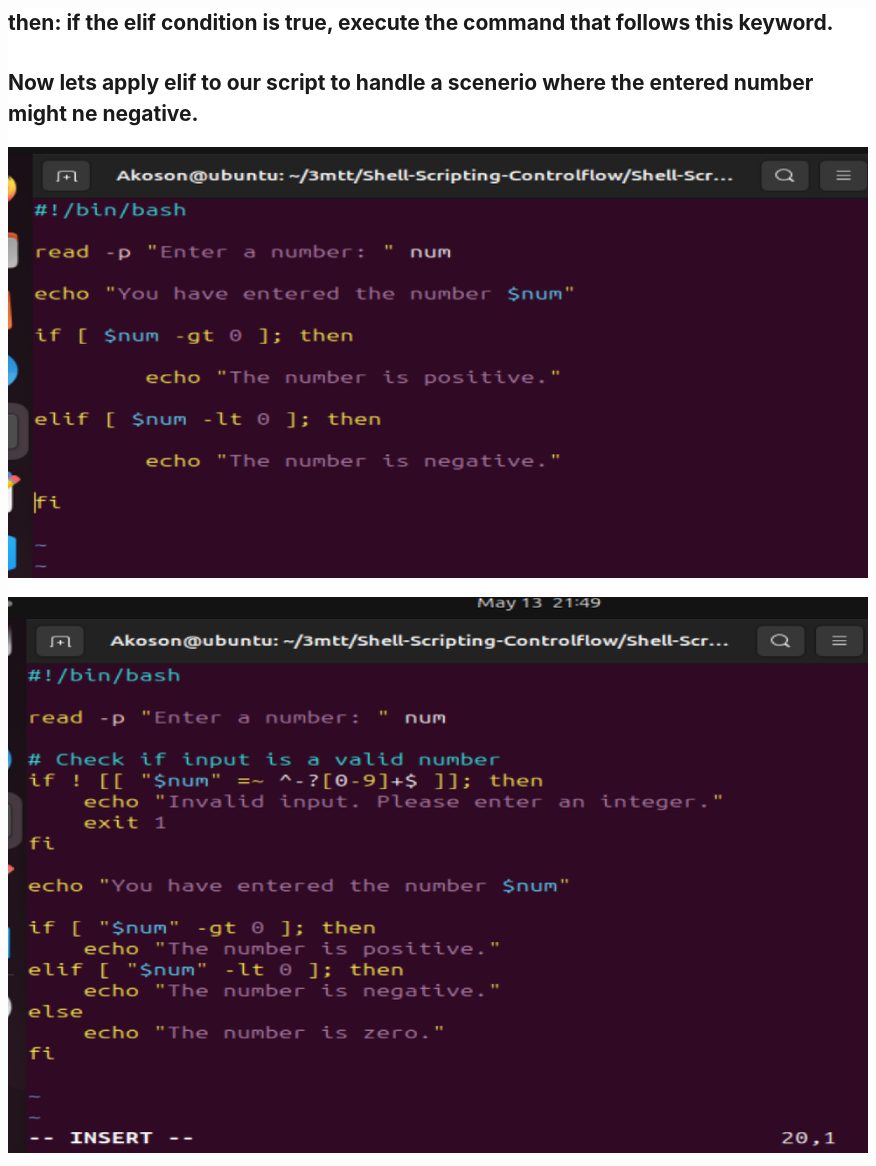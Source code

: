 ## then: if the elif condition is true, execute the command that follows this keyword.

## Now lets apply elif to our script to handle a scenerio where the entered number might ne negative.

![screenshot](screenshot/8.PNG)


![screenshot](screenshot/8-updated.PNG)
